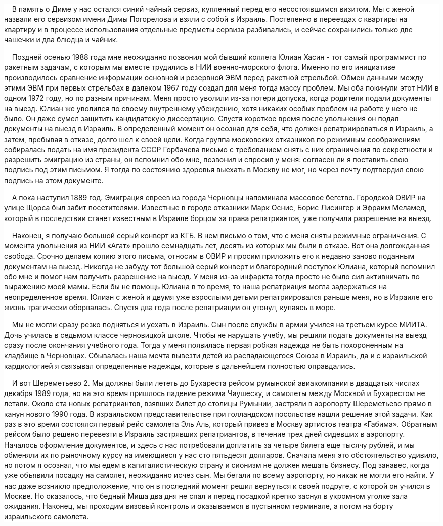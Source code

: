 &nbsp;&nbsp;&nbsp;&nbsp;В память о Диме у нас остался синий чайный сервиз, купленный перед его несостоявшимся визитом. Мы с женой назвали его сервизом имени Димы Погорелова и взяли с собой в Израиль. Постепенно в переездах с квартиры на квартиру и в процессе использования отдельные предметы сервиза разбивались, и сейчас сохранились только две чашечки и два блюдца и чайник.

&nbsp;&nbsp;&nbsp;&nbsp;Поздней осенью 1988 года мне неожиданно позвонил мой бывший коллега Юлиан Хасин - тот самый программист по ракетным задачам, с которым мы вместе трудились в НИИ военно-морского флота. Именно по его инициативе производилось сравнение информации основной и резервной ЭВМ перед ракетной стрельбой. Обмен данными между этими ЭВМ при первых стрельбах в далеком 1967 году создал для меня тогда массу проблем. Мы оба покинули этот НИИ в одном 1972 году, но по разным причинам. Меня просто уволили из-за потери допуска, когда родители подали документы на выезд. Юлиан же уволился по своему внутреннему убеждению, хотя никаких особых проблем на работе у него не было. Он даже сумел защитить кандидатскую диссертацию. Спустя короткое время после увольнения он подал документы на выезд в Израиль. В определенный момент он осознал для себя, что должен репатриироваться в Израиль, а затем, пребывая в отказе, долго шел к своей цели. Когда группа московских отказников по режимным соображениям собиралась подать на имя президента СССР Горбачева письмо с требованием снять с них ограничения по секретности и разрешить эмиграцию из страны, он вспомнил обо мне, позвонил и спросил у меня: согласен ли я поставить свою подпись под этим письмом. Я тогда по состоянию здоровья выехать в Москву не мог, но через почту подтвердил свою подпись на этом документе.

&nbsp;&nbsp;&nbsp;&nbsp;А пока наступил 1889 год. Эмиграция евреев из города Черновцы напоминала массовое бегство. Городской ОВИР на улице Щорса был забит посетителями. Известные в городе отказники Марк Оснис, Борис Лисингер и Эфраим Меламед, который в последствии станет известным в Израиле борцом за права репатриантов, уже получили разрешение на выезд.

&nbsp;&nbsp;&nbsp;&nbsp;Наконец, я получаю большой серый конверт из КГБ. В нем письмо о том, что с меня сняты режимные ограничения. С момента увольнения из НИИ «Агат» прошло семнадцать лет, десять из которых мы были в отказе. Вот она долгожданная свобода. Срочно делаем копию этого письма, относим в ОВИР и просим приложить его к недавно заново поданным документам на выезд. Никогда не забуду тот большой серый конверт и благородный поступок Юлиана, который вспомнил обо мне и помог нам получить разрешение на выезд. У меня из-за инфаркта тогда просто не было сил активничать по выражению моей мамы. Если бы не помощь Юлиана в то время, то наша репатриация могла задержаться на неопределенное время. Юлиан с женой и двумя уже взрослыми детьми репатриировался раньше меня, но в Израиле его жизнь трагически оборвалась. Спустя два года после репатриации он утонул, купаясь в море.

&nbsp;&nbsp;&nbsp;&nbsp;Мы не могли сразу резко подняться и уехать в Израиль. Сын после службы в армии учился на третьем курсе МИИТА. Дочь училась в седьмом классе черновицкой школе. Чтобы не нарушать учебу, мы решили подать документы на выезд сразу после окончания учебного года. Тогда у меня появилась первая робкая надежда не быть похороненным на кладбище в Черновцах. Сбывалась наша мечта вывезти детей из распадающегося Союза в Израиль, да и с израильской кардиологией я связывал определенные надежды, которые в дальнейшем полностью оправдались.

&nbsp;&nbsp;&nbsp;&nbsp;И вот Шереметьево 2. Мы должны были лететь до Бухареста рейсом румынской авиакомпании в двадцатых числах декабря 1989 года, но на это время пришлось падение режима Чаушеску, и самолеты между Москвой и Бухарестом не летали. Около ста новых репатриантов, взявших билет до столицы Румынии, застряли в аэропорту Шереметьево прямо в канун нового 1990 года. В израильском представительстве при голландском посольстве нашли решение этой задачи. Как раз в это время состоялся первый рейс самолета Эль Аль, который привез в Москву артистов театра «Габима». Обратным рейсом было решено перевезти в Израиль застрявших репатриантов, в течение трех дней сидевших в аэропорту. Началось оформление документов, и здесь с нас потребовали доплатить за четыре билета еще тысячу рублей, и мы обменяли их по рыночному курсу на имеющиеся у нас сто пятьдесят долларов. Сначала меня это обстоятельство удивило, но потом я осознал, что мы едем в капиталистическую страну и сионизм не должен мешать бизнесу. Под занавес, когда уже объявили посадку на самолет, неожиданно исчез сын. Мы бегали по всему аэропорту, но никак не могли его найти. У нас даже возникло предположение, что он в последний момент решил вернуться к своей подруге, с которой он учился в Москве. Но оказалось, что бедный Миша два дня не спал и перед посадкой крепко заснул в укромном уголке зала ожидания. Наконец, мы проходим визовый контроль и оказываемся в пустынном терминале, а потом на борту израильского самолета.
